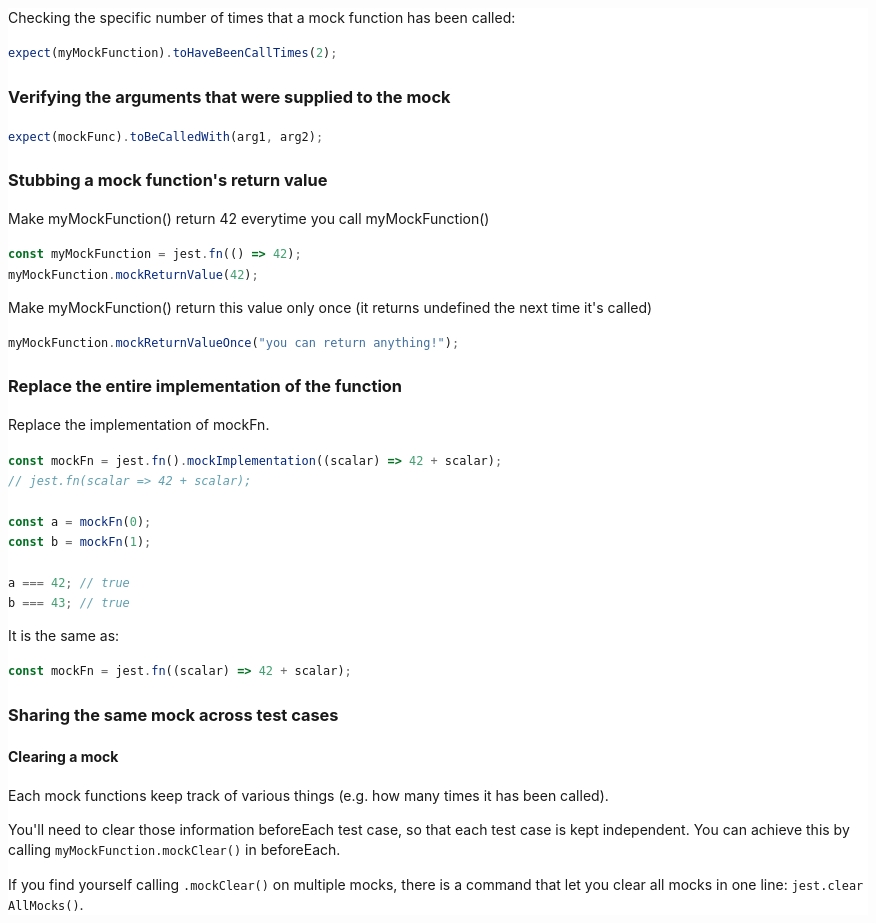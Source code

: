 Checking the specific number of times that a mock function has been called:

```js
expect(myMockFunction).toHaveBeenCallTimes(2);
```

### Verifying the arguments that were supplied to the mock

```js
expect(mockFunc).toBeCalledWith(arg1, arg2);
```

### Stubbing a mock function's return value

Make myMockFunction() return 42 everytime you call myMockFunction()

```js
const myMockFunction = jest.fn(() => 42);
myMockFunction.mockReturnValue(42);
```

Make myMockFunction() return this value only once (it returns undefined the next time it's called)

```js
myMockFunction.mockReturnValueOnce("you can return anything!");
```

### Replace the entire implementation of the function

Replace the implementation of mockFn.

```js
const mockFn = jest.fn().mockImplementation((scalar) => 42 + scalar);
// jest.fn(scalar => 42 + scalar);

const a = mockFn(0);
const b = mockFn(1);

a === 42; // true
b === 43; // true
```

It is the same as:

```js
const mockFn = jest.fn((scalar) => 42 + scalar);
```

### Sharing the same mock across test cases

#### Clearing a mock

Each mock functions keep track of various things (e.g. how many times it has been called).

You'll need to clear those information beforeEach test case, so that each test case is kept independent. You can achieve this by calling `myMockFunction.mockClear()` in beforeEach.

If you find yourself calling `.mockClear()` on multiple mocks, there is a command that let you clear all mocks in one line: `jest.clearAllMocks()`.
